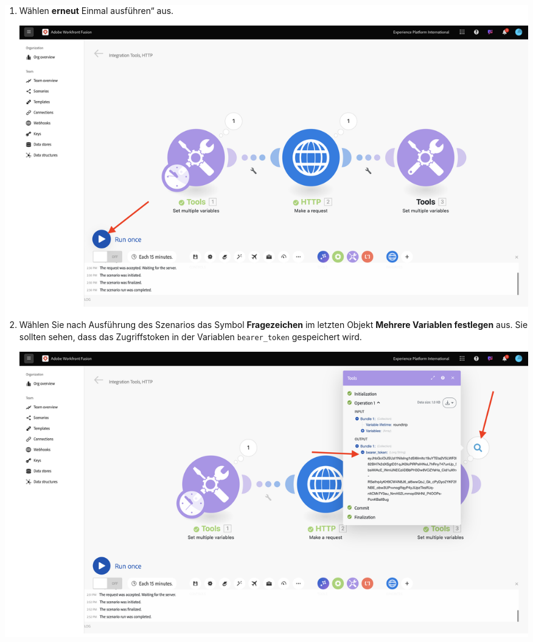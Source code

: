 1. Wählen **erneut** Einmal ausführen“ aus.

   ![WF Fusion](./images/wffusion39.png)

1. Wählen Sie nach Ausführung des Szenarios das Symbol **Fragezeichen** im letzten Objekt **Mehrere Variablen festlegen** aus. Sie sollten sehen, dass das Zugriffstoken in der Variablen `bearer_token` gespeichert wird.

   ![WF Fusion](./images/wffusion40.png)
